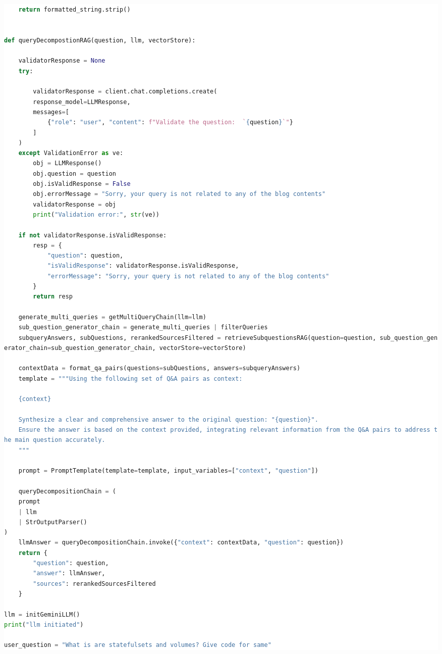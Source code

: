 ```py
    return formatted_string.strip()


def queryDecompostionRAG(question, llm, vectorStore):

    validatorResponse = None
    try:

        validatorResponse = client.chat.completions.create(
        response_model=LLMResponse,
        messages=[
            {"role": "user", "content": f"Validate the question:  `{question}`"}
        ]
    )
    except ValidationError as ve:
        obj = LLMResponse()
        obj.question = question
        obj.isValidResponse = False
        obj.errorMessage = "Sorry, your query is not related to any of the blog contents"
        validatorResponse = obj
        print("Validation error:", str(ve))

    if not validatorResponse.isValidResponse:
        resp = {
            "question": question,
            "isValidResponse": validatorResponse.isValidResponse,
            "errorMessage": "Sorry, your query is not related to any of the blog contents"
        }
        return resp

    generate_multi_queries = getMultiQueryChain(llm=llm)
    sub_question_generator_chain = generate_multi_queries | filterQueries
    subqueryAnswers, subQuestions, rerankedSourcesFiltered = retrieveSubquestionsRAG(question=question, sub_question_generator_chain=sub_question_generator_chain, vectorStore=vectorStore)

    contextData = format_qa_pairs(questions=subQuestions, answers=subqueryAnswers)
    template = """Using the following set of Q&A pairs as context:

    {context}

    Synthesize a clear and comprehensive answer to the original question: "{question}".
    Ensure the answer is based on the context provided, integrating relevant information from the Q&A pairs to address the main question accurately.
    """

    prompt = PromptTemplate(template=template, input_variables=["context", "question"])

    queryDecompositionChain = (
    prompt
    | llm
    | StrOutputParser()
)
    llmAnswer = queryDecompositionChain.invoke({"context": contextData, "question": question})
    return {
        "question": question,
        "answer": llmAnswer,
        "sources": rerankedSourcesFiltered
    }

llm = initGeminiLLM()
print("llm initiated")

user_question = "What is are statefulsets and volumes? Give code for same"
```